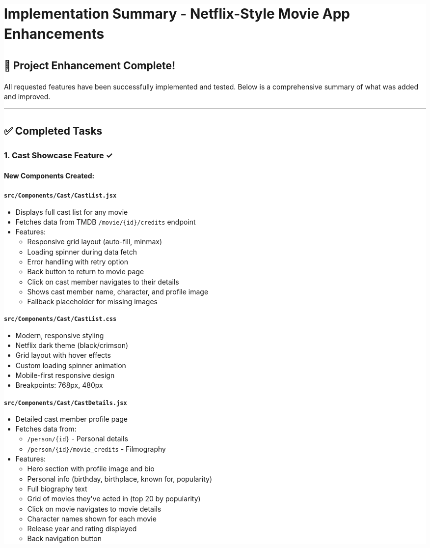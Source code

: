 # Implementation Summary - Netflix-Style Movie App Enhancements

## 🎉 Project Enhancement Complete!

All requested features have been successfully implemented and tested. Below is a comprehensive summary of what was added and improved.

---

## ✅ Completed Tasks

### 1. Cast Showcase Feature ✓

#### New Components Created:

**`src/Components/Cast/CastList.jsx`**
- Displays full cast list for any movie
- Fetches data from TMDB `/movie/{id}/credits` endpoint
- Features:
  - Responsive grid layout (auto-fill, minmax)
  - Loading spinner during data fetch
  - Error handling with retry option
  - Back button to return to movie page
  - Click on cast member navigates to their details
  - Shows cast member name, character, and profile image
  - Fallback placeholder for missing images

**`src/Components/Cast/CastList.css`**
- Modern, responsive styling
- Netflix dark theme (black/crimson)
- Grid layout with hover effects
- Custom loading spinner animation
- Mobile-first responsive design
- Breakpoints: 768px, 480px

**`src/Components/Cast/CastDetails.jsx`**
- Detailed cast member profile page
- Fetches data from:
  - `/person/{id}` - Personal details
  - `/person/{id}/movie_credits` - Filmography
- Features:
  - Hero section with profile image and bio
  - Personal info (birthday, birthplace, known for, popularity)
  - Full biography text
  - Grid of movies they've acted in (top 20 by popularity)
  - Click on movie navigates to movie details
  - Character names shown for each movie
  - Release year and rating displayed
  - Back navigation button
